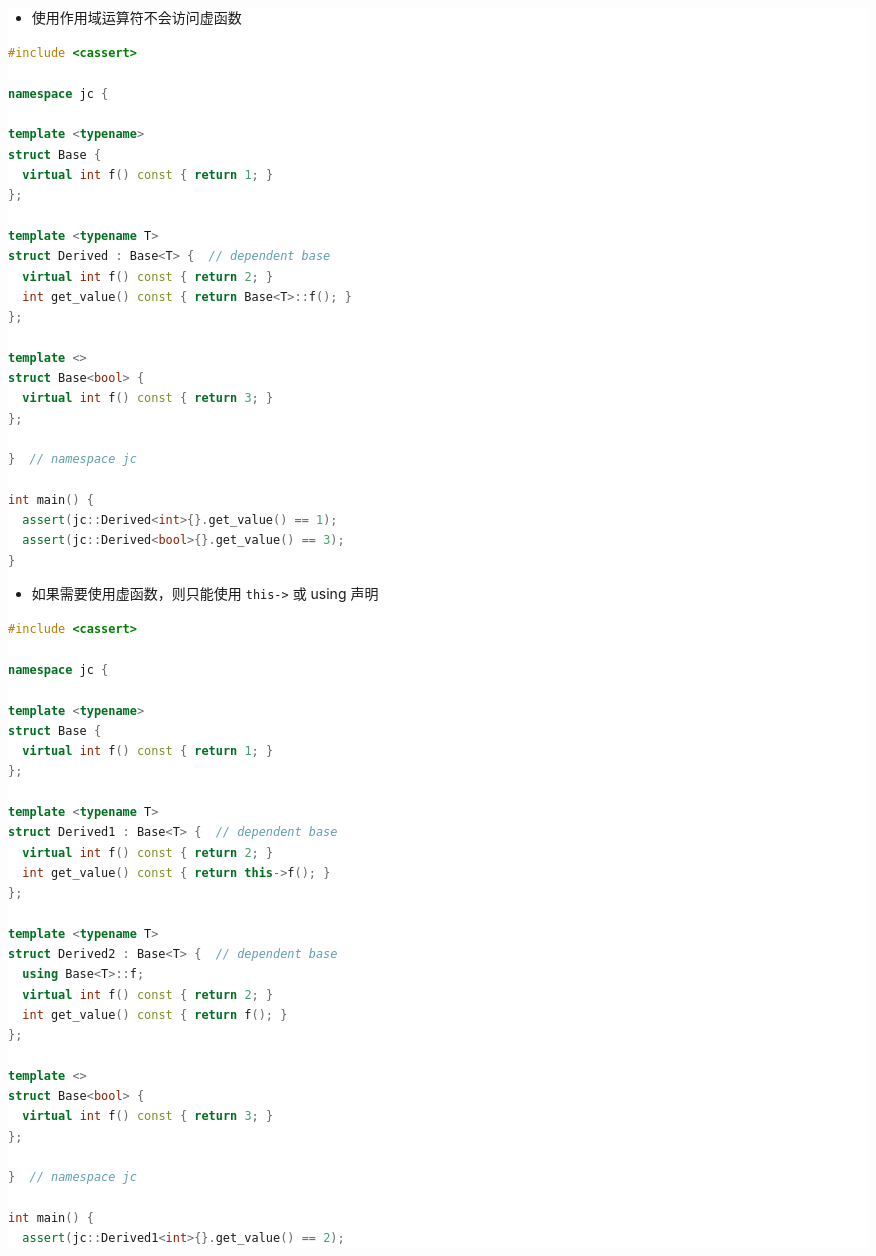 * 使用作用域运算符不会访问虚函数

```cpp
#include <cassert>

namespace jc {

template <typename>
struct Base {
  virtual int f() const { return 1; }
};

template <typename T>
struct Derived : Base<T> {  // dependent base
  virtual int f() const { return 2; }
  int get_value() const { return Base<T>::f(); }
};

template <>
struct Base<bool> {
  virtual int f() const { return 3; }
};

}  // namespace jc

int main() {
  assert(jc::Derived<int>{}.get_value() == 1);
  assert(jc::Derived<bool>{}.get_value() == 3);
}
```

* 如果需要使用虚函数，则只能使用 `this->` 或 using 声明

```cpp
#include <cassert>

namespace jc {

template <typename>
struct Base {
  virtual int f() const { return 1; }
};

template <typename T>
struct Derived1 : Base<T> {  // dependent base
  virtual int f() const { return 2; }
  int get_value() const { return this->f(); }
};

template <typename T>
struct Derived2 : Base<T> {  // dependent base
  using Base<T>::f;
  virtual int f() const { return 2; }
  int get_value() const { return f(); }
};

template <>
struct Base<bool> {
  virtual int f() const { return 3; }
};

}  // namespace jc

int main() {
  assert(jc::Derived1<int>{}.get_value() == 2);
```